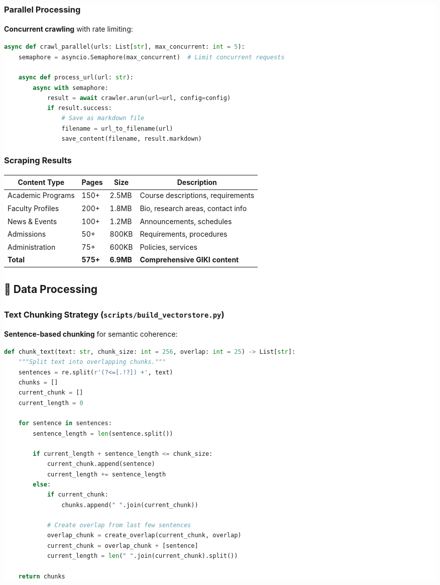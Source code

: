 ### Parallel Processing

**Concurrent crawling** with rate limiting:

```python
async def crawl_parallel(urls: List[str], max_concurrent: int = 5):
    semaphore = asyncio.Semaphore(max_concurrent)  # Limit concurrent requests
    
    async def process_url(url: str):
        async with semaphore:
            result = await crawler.arun(url=url, config=config)
            if result.success:
                # Save as markdown file
                filename = url_to_filename(url)
                save_content(filename, result.markdown)
```

### Scraping Results

| Content Type | Pages | Size | Description |
|--------------|-------|------|-------------|
| Academic Programs | 150+ | 2.5MB | Course descriptions, requirements |
| Faculty Profiles | 200+ | 1.8MB | Bio, research areas, contact info |
| News & Events | 100+ | 1.2MB | Announcements, schedules |
| Admissions | 50+ | 800KB | Requirements, procedures |
| Administration | 75+ | 600KB | Policies, services |
| **Total** | **575+** | **6.9MB** | **Comprehensive GIKI content** |

## 📝 Data Processing

### Text Chunking Strategy (`scripts/build_vectorstore.py`)

**Sentence-based chunking** for semantic coherence:

```python
def chunk_text(text: str, chunk_size: int = 256, overlap: int = 25) -> List[str]:
    """Split text into overlapping chunks."""
    sentences = re.split(r'(?<=[.!?]) +', text)
    chunks = []
    current_chunk = []
    current_length = 0
    
    for sentence in sentences:
        sentence_length = len(sentence.split())
        
        if current_length + sentence_length <= chunk_size:
            current_chunk.append(sentence)
            current_length += sentence_length
        else:
            if current_chunk:
                chunks.append(" ".join(current_chunk))
            
            # Create overlap from last few sentences
            overlap_chunk = create_overlap(current_chunk, overlap)
            current_chunk = overlap_chunk + [sentence]
            current_length = len(" ".join(current_chunk).split())
    
    return chunks
```
